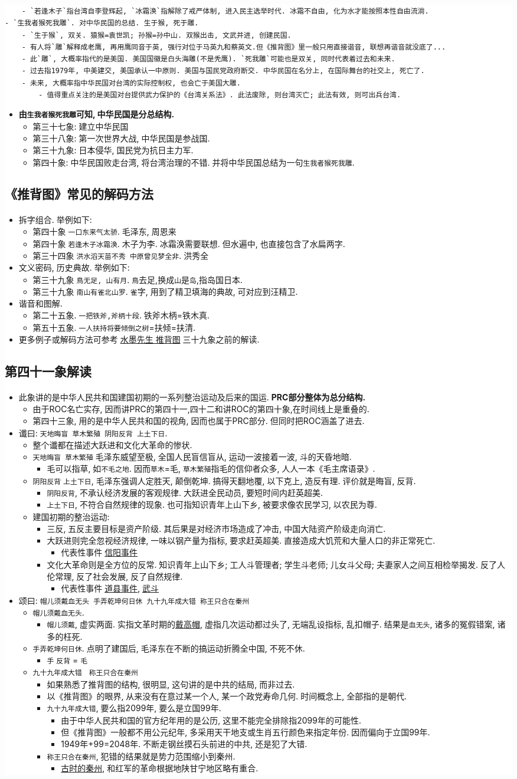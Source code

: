         - `若逢木子`指台湾自李登辉起, `冰霜涣`指解除了戒严体制, 进入民主选举时代. 冰霜不自由, 化为水才能按照本性自由流淌.
    - `生我者猴死我雕`. 对中华民国的总结. 生于猴, 死于雕.
        - `生于猴`, 双关. 猿猴=袁世凯; 孙猴=孙中山. 双猴出击, 文武并进, 创建民国.
        - 有人将`雕`解释成老鹰, 再用鹰同音于英, 强行对位于马英九和蔡英文.但《推背图》里一般只用直接谐音, 联想再谐音就没底了...
        - 此`雕`, 大概率指代的是美国. 美国国徽是白头海雕(不是秃鹰). `死我雕`可能也是双关, 同时代表着过去和未来.
        - 过去指1979年, 中美建交, 美国承认一中原则. 美国与国民党政府断交. 中华民国在名分上, 在国际舞台的社交上, 死亡了.
        - 未来, 大概率指中华民国对台湾的实际控制权, 也会亡于美国大雕.
            - 值得重点关注的是美国对台提供武力保护的《台湾关系法》. 此法废除, 则台湾灭亡; 此法有效, 则可出兵台湾.
- **由`生我者猴死我雕`可知, 中华民国是分总结构.**
    - 第三十七象: 建立中华民国
    - 第三十八象: 第一次世界大战, 中华民国是参战国.
    - 第三十九象: 日本侵华, 国民党为抗日主力军.
    - 第四十象: 中华民国败走台湾, 将台湾治理的不错. 并将中华民国总结为一句`生我者猴死我雕`.


## 《推背图》常见的解码方法
- 拆字组合. 举例如下:
    - 第四十象 `一口东来气太骄`. 毛泽东, 周恩来
    - 第四十象 `若逢木子冰霜涣`. 木子为李. 冰霜涣需要联想. 但水遍中, 也直接包含了水扁两字.
    - 第三十四象 `洪水滔天苗不秀 中原曾见梦全非`. 洪秀全
- 文义密码, 历史典故. 举例如下:
    - 第三十九象 `鳥无足, 山有月`. `鳥`去足,换成`山`是`岛`,指岛国日本.
    - 第三十九象 `南山有雀北山罗`. `雀`字, 用到了精卫填海的典故, 可对应到汪精卫.
- 谐音和图解.
    - 第二十五象. `一把铁斧,斧柄十段`. 铁斧木柄=铁木真.
    - 第五十五象. `一人扶持将要倾倒之树`=扶倾=扶清.
- 更多例子或解码方法可参考 [水墨先生 推背图](https://www.smxs.com/tuibeitu) 三十九象之前的解读.


## 第四十一象解读
- 此象讲的是中华人民共和国建国初期的一系列整治运动及后来的国运. **PRC部分整体为总分结构.**
    - 由于ROC名亡实存, 因而讲PRC的第四十一,四十二和讲ROC的第四十象,在时间线上是重叠的.
    - 第四十三象, 用的是中华人民共和国的视角, 因而也属于PRC部分. 但同时把ROC涵盖了进去.
- 谶曰: `天地晦盲 草木繁殖 阴阳反背 上土下日`.
    - 整个谶都在描述大跃进和文化大革命的惨状.
    - `天地晦盲 草木繁殖` 毛泽东威望至极, 全国人民盲信盲从, 运动一波接着一波, 斗的天昏地暗.
        - 毛可以指草, 如`不毛之地`. 因而`草木`=毛, `草木繁殖`指毛的信仰者众多, 人人一本《毛主席语录》.
    - `阴阳反背` `上土下日`, 毛泽东强调人定胜天, 颠倒乾坤. 搞得天翻地覆, 以下克上, 造反有理. 评价就是晦盲, 反背.
        - `阴阳反背`, 不承认经济发展的客观规律. 大跃进全民动员, 要短时间内赶英超美.
        - `上土下日`, 不符合自然规律的现象. 也可指知识青年上山下乡, 被要求像农民学习, 以农民为尊.
    - 建国初期的整治运动:
        - 三反, 五反主要目标是资产阶级. 其后果是对经济市场造成了冲击, 中国大陆资产阶级走向消亡.
        - 大跃进则完全忽视经济规律, 一味以钢产量为指标, 要求赶英超美. 直接造成大饥荒和大量人口的非正常死亡.
            - 代表性事件 [信阳事件](https://zh.wikipedia.org/wiki/%E4%BF%A1%E9%98%B3%E4%BA%8B%E4%BB%B6)
        - 文化大革命则是全方位的反常. 知识青年上山下乡; 工人斗管理者; 学生斗老师; 儿女斗父母; 夫妻家人之间互相检举揭发. 反了人伦常理, 反了社会发展, 反了自然规律.
            - 代表性事件 [道县事件](https://zh.wikipedia.org/wiki/%E9%81%93%E5%8E%BF%E4%BA%8B%E4%BB%B6), [武斗](https://zh.wikipedia.org/wiki/%E6%AD%A6%E6%96%97)
- 颂曰: `帽儿须戴血无头 手弄乾坤何日休 九十九年成大错 称王只合在秦州`
    - `帽儿须戴血无头`.
        - `帽儿须戴`, 虚实两面. 实指文革时期的[戴高帽](https://www.google.com/search?q=%E6%96%87%E9%9D%A9%E6%88%B4%E9%AB%98%E5%B8%BD), 虚指几次运动都过头了, 无端乱设指标, 乱扣帽子. 结果是`血无头`, 诸多的冤假错案, 诸多的枉死.
    - `手弄乾坤何日休`. 点明了建国后, 毛泽东在不断的搞运动折腾全中国, 不死不休.
        - `手` `反背` = `毛`
    - `九十九年成大错　称王只合在秦州`
        - 如果熟悉了推背图的结构, 很明显, 这句讲的是中共的结局, 而非过去.
        - 以《推背图》的眼界, 从来没有在意过某一个人, 某一个政党寿命几何. 时间概念上, 全部指的是朝代.
        - `九十九年成大错`, 要么指2099年, 要么是立国99年.
            - 由于中华人民共和国的官方纪年用的是公历, 这里不能完全排除指2099年的可能性.
            - 但《推背图》一般都不用公元纪年, 多采用天干地支或生肖五行颜色来指定年份. 因而偏向于立国99年.
            - 1949年+99=2048年. 不断走钢丝摸石头前进的中共, 还是犯了大错.
        - `称王只合在秦州`, 犯错的结果就是势力范围缩小到秦州.
            - [古时的秦州](https://zh.wikipedia.org/wiki/%E7%A7%A6%E5%B7%9E_(%E5%8F%A4%E4%BB%A3)), 和红军的革命根据地陕甘宁地区略有重合.